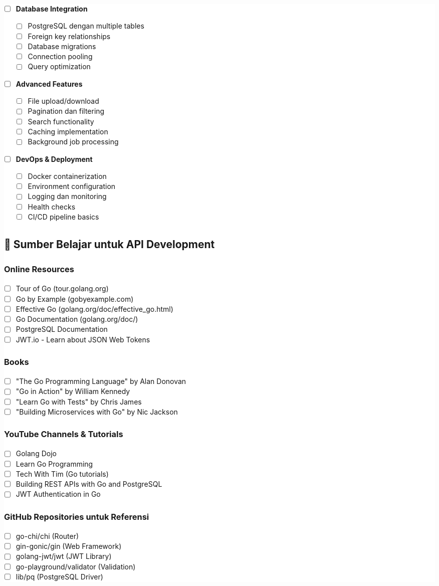 - [ ] **Database Integration**

  - [ ] PostgreSQL dengan multiple tables
  - [ ] Foreign key relationships
  - [ ] Database migrations
  - [ ] Connection pooling
  - [ ] Query optimization

- [ ] **Advanced Features**

  - [ ] File upload/download
  - [ ] Pagination dan filtering
  - [ ] Search functionality
  - [ ] Caching implementation
  - [ ] Background job processing

- [ ] **DevOps & Deployment**
  - [ ] Docker containerization
  - [ ] Environment configuration
  - [ ] Logging dan monitoring
  - [ ] Health checks
  - [ ] CI/CD pipeline basics

## 📖 Sumber Belajar untuk API Development

### Online Resources

- [ ] Tour of Go (tour.golang.org)
- [ ] Go by Example (gobyexample.com)
- [ ] Effective Go (golang.org/doc/effective_go.html)
- [ ] Go Documentation (golang.org/doc/)
- [ ] PostgreSQL Documentation
- [ ] JWT.io - Learn about JSON Web Tokens

### Books

- [ ] "The Go Programming Language" by Alan Donovan
- [ ] "Go in Action" by William Kennedy
- [ ] "Learn Go with Tests" by Chris James
- [ ] "Building Microservices with Go" by Nic Jackson

### YouTube Channels & Tutorials

- [ ] Golang Dojo
- [ ] Learn Go Programming
- [ ] Tech With Tim (Go tutorials)
- [ ] Building REST APIs with Go and PostgreSQL
- [ ] JWT Authentication in Go

### GitHub Repositories untuk Referensi

- [ ] go-chi/chi (Router)
- [ ] gin-gonic/gin (Web Framework)
- [ ] golang-jwt/jwt (JWT Library)
- [ ] go-playground/validator (Validation)
- [ ] lib/pq (PostgreSQL Driver)
